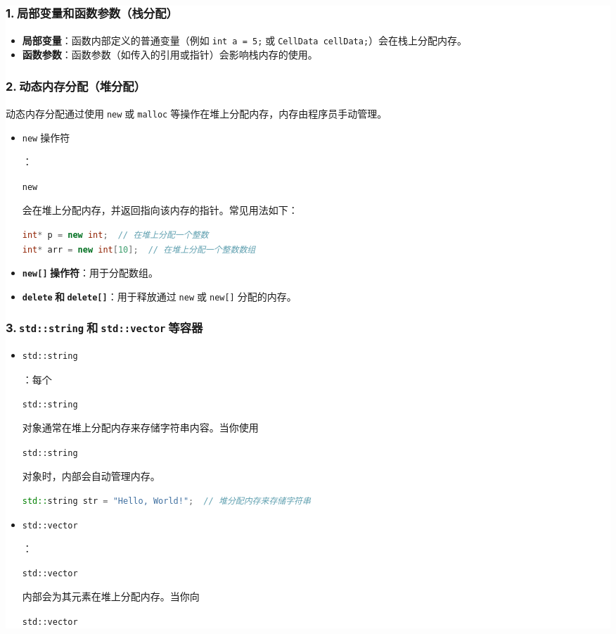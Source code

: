 ### 1. **局部变量和函数参数（栈分配）**

- **局部变量**：函数内部定义的普通变量（例如 `int a = 5;` 或 `CellData cellData;`）会在栈上分配内存。
- **函数参数**：函数参数（如传入的引用或指针）会影响栈内存的使用。

### 2. **动态内存分配（堆分配）**

动态内存分配通过使用 `new` 或 `malloc` 等操作在堆上分配内存，内存由程序员手动管理。

- `new` 操作符

  ：

  ```
  new
  ```

  会在堆上分配内存，并返回指向该内存的指针。常见用法如下：

  ```cpp
  int* p = new int;  // 在堆上分配一个整数
  int* arr = new int[10];  // 在堆上分配一个整数数组
  ```

- **`new[]` 操作符**：用于分配数组。

- **`delete` 和 `delete[]`**：用于释放通过 `new` 或 `new[]` 分配的内存。

### 3. **`std::string` 和 `std::vector` 等容器**

- `std::string`

  ：每个

  ```
  std::string
  ```

  对象通常在堆上分配内存来存储字符串内容。当你使用

  ```
  std::string
  ```

  对象时，内部会自动管理内存。

  ```cpp
  std::string str = "Hello, World!";  // 堆分配内存来存储字符串
  ```

- `std::vector`

  ：

  ```
  std::vector
  ```

  内部会为其元素在堆上分配内存。当你向

  ```
  std::vector
  ```
